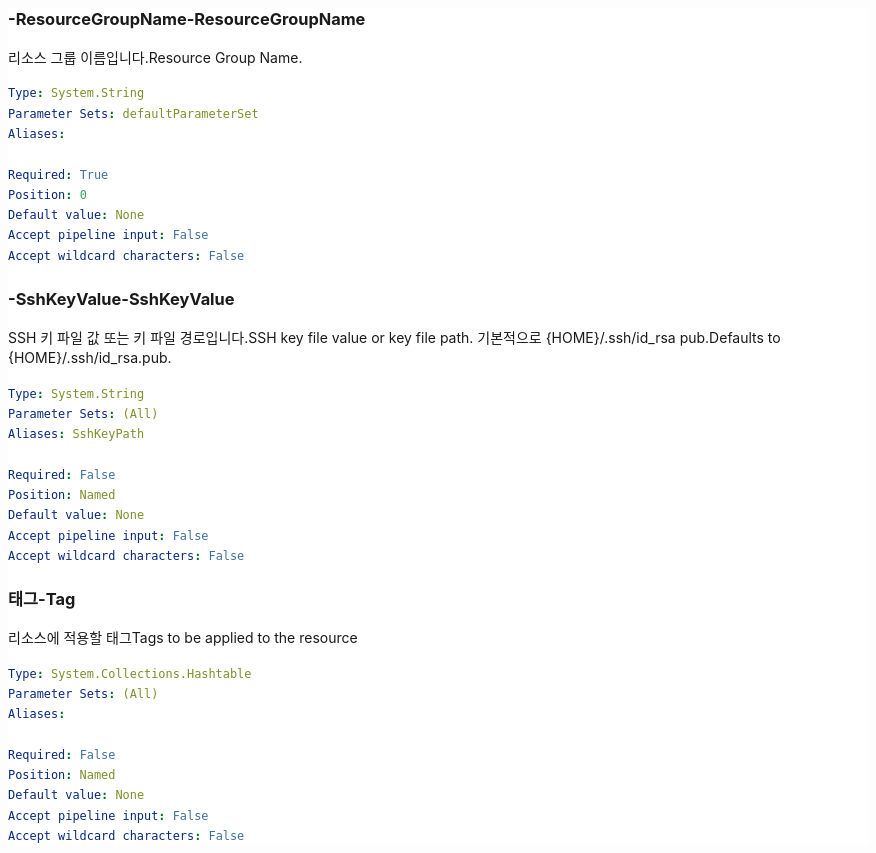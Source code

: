 ### <span data-ttu-id="285bb-141">-ResourceGroupName</span><span class="sxs-lookup"><span data-stu-id="285bb-141">-ResourceGroupName</span></span>
<span data-ttu-id="285bb-142">리소스 그룹 이름입니다.</span><span class="sxs-lookup"><span data-stu-id="285bb-142">Resource Group Name.</span></span>

```yaml
Type: System.String
Parameter Sets: defaultParameterSet
Aliases:

Required: True
Position: 0
Default value: None
Accept pipeline input: False
Accept wildcard characters: False
```

### <span data-ttu-id="285bb-143">-SshKeyValue</span><span class="sxs-lookup"><span data-stu-id="285bb-143">-SshKeyValue</span></span>
<span data-ttu-id="285bb-144">SSH 키 파일 값 또는 키 파일 경로입니다.</span><span class="sxs-lookup"><span data-stu-id="285bb-144">SSH key file value or key file path.</span></span>
<span data-ttu-id="285bb-145">기본적으로 {HOME}/.ssh/id_rsa pub.</span><span class="sxs-lookup"><span data-stu-id="285bb-145">Defaults to {HOME}/.ssh/id_rsa.pub.</span></span>

```yaml
Type: System.String
Parameter Sets: (All)
Aliases: SshKeyPath

Required: False
Position: Named
Default value: None
Accept pipeline input: False
Accept wildcard characters: False
```

### <span data-ttu-id="285bb-146">태그</span><span class="sxs-lookup"><span data-stu-id="285bb-146">-Tag</span></span>
<span data-ttu-id="285bb-147">리소스에 적용할 태그</span><span class="sxs-lookup"><span data-stu-id="285bb-147">Tags to be applied to the resource</span></span>

```yaml
Type: System.Collections.Hashtable
Parameter Sets: (All)
Aliases:

Required: False
Position: Named
Default value: None
Accept pipeline input: False
Accept wildcard characters: False
```
